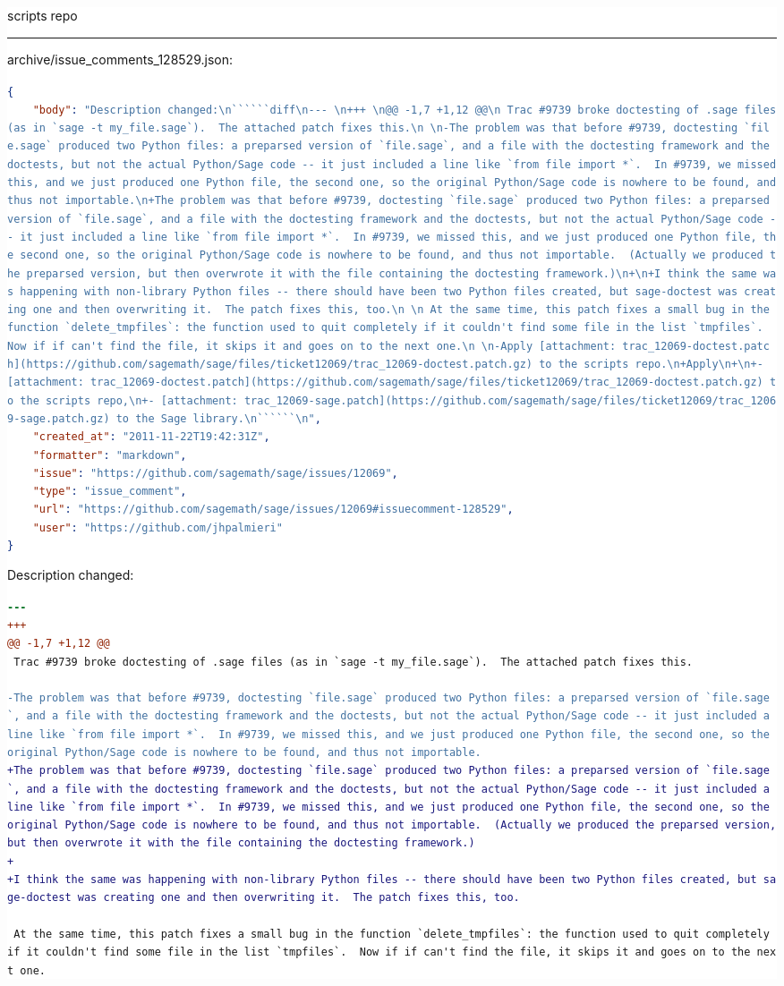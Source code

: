 scripts repo



---

archive/issue_comments_128529.json:
```json
{
    "body": "Description changed:\n``````diff\n--- \n+++ \n@@ -1,7 +1,12 @@\n Trac #9739 broke doctesting of .sage files (as in `sage -t my_file.sage`).  The attached patch fixes this.\n \n-The problem was that before #9739, doctesting `file.sage` produced two Python files: a preparsed version of `file.sage`, and a file with the doctesting framework and the doctests, but not the actual Python/Sage code -- it just included a line like `from file import *`.  In #9739, we missed this, and we just produced one Python file, the second one, so the original Python/Sage code is nowhere to be found, and thus not importable.\n+The problem was that before #9739, doctesting `file.sage` produced two Python files: a preparsed version of `file.sage`, and a file with the doctesting framework and the doctests, but not the actual Python/Sage code -- it just included a line like `from file import *`.  In #9739, we missed this, and we just produced one Python file, the second one, so the original Python/Sage code is nowhere to be found, and thus not importable.  (Actually we produced the preparsed version, but then overwrote it with the file containing the doctesting framework.)\n+\n+I think the same was happening with non-library Python files -- there should have been two Python files created, but sage-doctest was creating one and then overwriting it.  The patch fixes this, too.\n \n At the same time, this patch fixes a small bug in the function `delete_tmpfiles`: the function used to quit completely if it couldn't find some file in the list `tmpfiles`.  Now if if can't find the file, it skips it and goes on to the next one.\n \n-Apply [attachment: trac_12069-doctest.patch](https://github.com/sagemath/sage/files/ticket12069/trac_12069-doctest.patch.gz) to the scripts repo.\n+Apply\n+\n+- [attachment: trac_12069-doctest.patch](https://github.com/sagemath/sage/files/ticket12069/trac_12069-doctest.patch.gz) to the scripts repo,\n+- [attachment: trac_12069-sage.patch](https://github.com/sagemath/sage/files/ticket12069/trac_12069-sage.patch.gz) to the Sage library.\n``````\n",
    "created_at": "2011-11-22T19:42:31Z",
    "formatter": "markdown",
    "issue": "https://github.com/sagemath/sage/issues/12069",
    "type": "issue_comment",
    "url": "https://github.com/sagemath/sage/issues/12069#issuecomment-128529",
    "user": "https://github.com/jhpalmieri"
}
```

Description changed:
``````diff
--- 
+++ 
@@ -1,7 +1,12 @@
 Trac #9739 broke doctesting of .sage files (as in `sage -t my_file.sage`).  The attached patch fixes this.
 
-The problem was that before #9739, doctesting `file.sage` produced two Python files: a preparsed version of `file.sage`, and a file with the doctesting framework and the doctests, but not the actual Python/Sage code -- it just included a line like `from file import *`.  In #9739, we missed this, and we just produced one Python file, the second one, so the original Python/Sage code is nowhere to be found, and thus not importable.
+The problem was that before #9739, doctesting `file.sage` produced two Python files: a preparsed version of `file.sage`, and a file with the doctesting framework and the doctests, but not the actual Python/Sage code -- it just included a line like `from file import *`.  In #9739, we missed this, and we just produced one Python file, the second one, so the original Python/Sage code is nowhere to be found, and thus not importable.  (Actually we produced the preparsed version, but then overwrote it with the file containing the doctesting framework.)
+
+I think the same was happening with non-library Python files -- there should have been two Python files created, but sage-doctest was creating one and then overwriting it.  The patch fixes this, too.
 
 At the same time, this patch fixes a small bug in the function `delete_tmpfiles`: the function used to quit completely if it couldn't find some file in the list `tmpfiles`.  Now if if can't find the file, it skips it and goes on to the next one.
``````